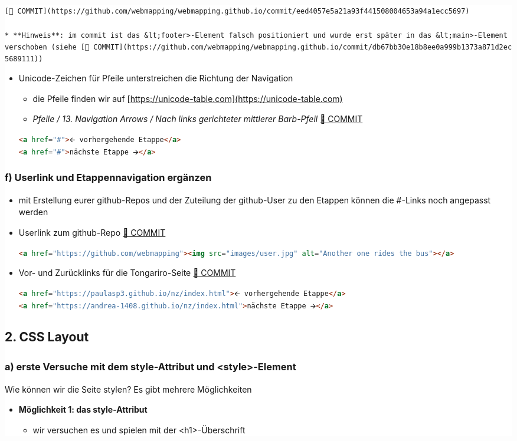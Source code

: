     [🔗 COMMIT](https://github.com/webmapping/webmapping.github.io/commit/eed4057e5a21a93f441508004653a94a1ecc5697)

    * **Hinweis**: im commit ist das &lt;footer>-Element falsch positioniert und wurde erst später in das &lt;main>-Element verschoben (siehe [🔗 COMMIT](https://github.com/webmapping/webmapping.github.io/commit/db67bb30e18b8ee0a999b1373a871d2ec5689111))

* Unicode-Zeichen für Pfeile unterstreichen die Richtung der Navigation

    * die Pfeile finden wir auf [https://unicode-table.com](https://unicode-table.com)

    * *Pfeile / 13. Navigation Arrows / Nach links gerichteter mittlerer Barb-Pfeil* [🔗 COMMIT](https://github.com/webmapping/webmapping.github.io/commit/6e0373862331e2204098c4b5533db59354c4dad8)

    ```html
    <a href="#">🡨 vorhergehende Etappe</a>
    <a href="#">nächste Etappe 🡪</a>
    ```

### f) Userlink und Etappennavigation ergänzen

* mit Erstellung eurer github-Repos und der Zuteilung der github-User zu den Etappen können die #-Links noch angepasst werden

* Userlink zum github-Repo [🔗 COMMIT](https://github.com/webmapping/webmapping.github.io/commit/9734593ca1135024e0c7b9c35166233bf005aa0d)

    ```html
    <a href="https://github.com/webmapping"><img src="images/user.jpg" alt="Another one rides the bus"></a>
    ```

* Vor- und Zurücklinks für die Tongariro-Seite [🔗 COMMIT](https://github.com/webmapping/webmapping.github.io/commit/cc99b19ce1587e58bdd9d6332eaa338843dc05ef)

    ```html
    <a href="https://paulasp3.github.io/nz/index.html">🡨 vorhergehende Etappe</a>
    <a href="https://andrea-1408.github.io/nz/index.html">nächste Etappe 🡪</a>
    ```

## 2. CSS Layout

### a) erste Versuche mit dem style-Attribut und &lt;style>-Element

Wie können wir die Seite stylen? Es gibt mehrere Möglichkeiten

* **Möglichkeit 1: das style-Attribut**

    * wir versuchen es und spielen mit der &lt;h1>-Überschrift
